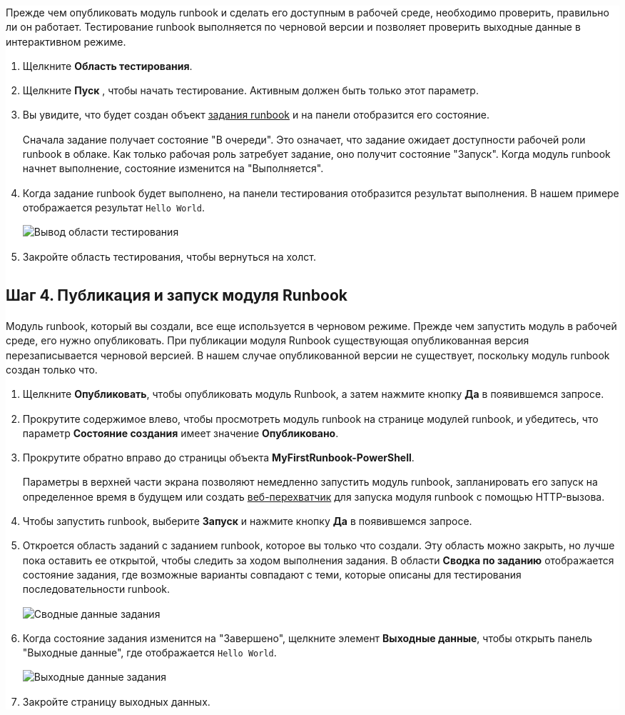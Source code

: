 Прежде чем опубликовать модуль runbook и сделать его доступным в рабочей среде, необходимо проверить, правильно ли он работает. Тестирование runbook выполняется по черновой версии и позволяет проверить выходные данные в интерактивном режиме.

1. Щелкните **Область тестирования**.

2. Щелкните **Пуск** , чтобы начать тестирование. Активным должен быть только этот параметр.

3. Вы увидите, что будет создан объект [задания runbook](../automation-runbook-execution.md) и на панели отобразится его состояние.

   Сначала задание получает состояние "В очереди". Это означает, что задание ожидает доступности рабочей роли runbook в облаке. Как только рабочая роль затребует задание, оно получит состояние "Запуск". Когда модуль runbook начнет выполнение, состояние изменится на "Выполняется".

4. Когда задание runbook будет выполнено, на панели тестирования отобразится результат выполнения. В нашем примере отображается результат `Hello World`.

   ![Вывод области тестирования](../media/automation-tutorial-runbook-textual-powershell/automation-testpane-output.png)

5. Закройте область тестирования, чтобы вернуться на холст.

## <a name="step-4---publish-and-start-the-runbook"></a>Шаг 4. Публикация и запуск модуля Runbook

Модуль runbook, который вы создали, все еще используется в черновом режиме. Прежде чем запустить модуль в рабочей среде, его нужно опубликовать. При публикации модуля Runbook существующая опубликованная версия перезаписывается черновой версией. В нашем случае опубликованной версии не существует, поскольку модуль runbook создан только что.

1. Щелкните **Опубликовать**, чтобы опубликовать модуль Runbook, а затем нажмите кнопку **Да** в появившемся запросе.

2. Прокрутите содержимое влево, чтобы просмотреть модуль runbook на странице модулей runbook, и убедитесь, что параметр **Состояние создания** имеет значение **Опубликовано**.

3. Прокрутите обратно вправо до страницы объекта **MyFirstRunbook-PowerShell**.
   
   Параметры в верхней части экрана позволяют немедленно запустить модуль runbook, запланировать его запуск на определенное время в будущем или создать [веб-перехватчик](../automation-webhooks.md) для запуска модуля runbook с помощью HTTP-вызова.

4. Чтобы запустить runbook, выберите **Запуск** и нажмите кнопку **Да** в появившемся запросе. 

5. Откроется область заданий с заданием runbook, которое вы только что создали. Эту область можно закрыть, но лучше пока оставить ее открытой, чтобы следить за ходом выполнения задания. В области **Сводка по заданию** отображается состояние задания, где возможные варианты совпадают с теми, которые описаны для тестирования последовательности runbook.

   ![Сводные данные задания](../media/automation-tutorial-runbook-textual-powershell/job-pane-status-blade-jobsummary.png)

6. Когда состояние задания изменится на "Завершено", щелкните элемент **Выходные данные**, чтобы открыть панель "Выходные данные", где отображается `Hello World`.

   ![Выходные данные задания](../media/automation-tutorial-runbook-textual-powershell/job-pane-status-blade-outputtile.png)

7. Закройте страницу выходных данных.
